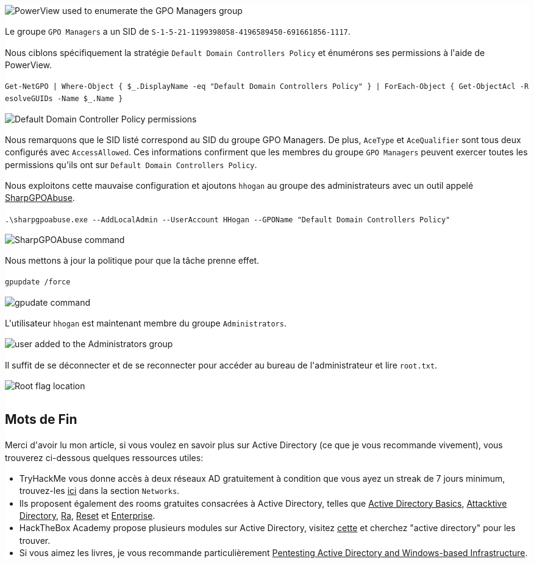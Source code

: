 ![PowerView used to enumerate the GPO Managers group](/images/HTB-Office/Powerview-GPO-Managers.png)

Le groupe `GPO Managers` a un SID de `S-1-5-21-1199398058-4196589450-691661856-1117`.

Nous ciblons spécifiquement la stratégie `Default Domain Controllers Policy` et énumérons ses permissions à l'aide de PowerView.

```
Get-NetGPO | Where-Object { $_.DisplayName -eq "Default Domain Controllers Policy" } | ForEach-Object { Get-ObjectAcl -ResolveGUIDs -Name $_.Name }
```

![Default Domain Controller Policy permissions](/images/HTB-Office/GPO-Permissions.png)

Nous remarquons que le SID listé correspond au SID du groupe GPO Managers. De plus, `AceType` et `AceQualifier` sont tous deux configurés avec `AccessAllowed`. Ces informations confirment que les membres du groupe `GPO Managers` peuvent exercer toutes les permissions qu'ils ont sur `Default Domain Controllers Policy`.

Nous exploitons cette mauvaise configuration et ajoutons `hhogan` au groupe des administrateurs avec un outil appelé [SharpGPOAbuse](https://github.com/byronkg/SharpGPOAbuse/releases/tag/1.0).

```
.\sharpgpoabuse.exe --AddLocalAdmin --UserAccount HHogan --GPOName "Default Domain Controllers Policy"
```

![SharpGPOAbuse command](/images/HTB-Office/sharpgpoabuse-cmd.png)

Nous mettons à jour la politique pour que la tâche prenne effet.

```
gpupdate /force
```

![gpudate command](/images/HTB-Office/gpupdate.png)

L'utilisateur `hhogan` est maintenant membre du groupe `Administrators`.

![user added to the Administrators group](/images/HTB-Office/administrators-add.png)

Il suffit de se déconnecter et de se reconnecter pour accéder au bureau de l'administrateur et lire `root.txt`.

![Root flag location](/images/HTB-Office/root-flag.png)

## Mots de Fin

Merci d'avoir lu mon article, si vous voulez en savoir plus sur Active Directory (ce que je vous recommande vivement), vous trouverez ci-dessous quelques ressources utiles:

* TryHackMe vous donne accès à deux réseaux AD gratuitement à condition que vous ayez un streak de 7 jours minimum, trouvez-les [ici](https://tryhackme.com/r/hacktivities) dans la section `Networks`.
* Ils proposent également des rooms gratuites consacrées à Active Directory, telles que [Active Directory Basics](https://tryhackme.com/r/room/winadbasics), [Attacktive Directory](https://tryhackme.com/r/room/attacktivedirectory), [Ra](https://tryhackme.com/r/room/ra), [Reset](https://tryhackme.com/r/room/resetui) et [Enterprise](https://tryhackme.com/r/room/enterprise).
* HackTheBox Academy propose plusieurs modules sur Active Directory, visitez [cette](https://academy.hackthebox.com/modules) et cherchez "active directory" pour les trouver. 
* Si vous aimez les livres, je vous recommande particulièrement [Pentesting Active Directory and Windows-based Infrastructure](https://www.amazon.com/Pentesting-Active-Directory-Windows-based-Infrastructure/dp/1804611360).
